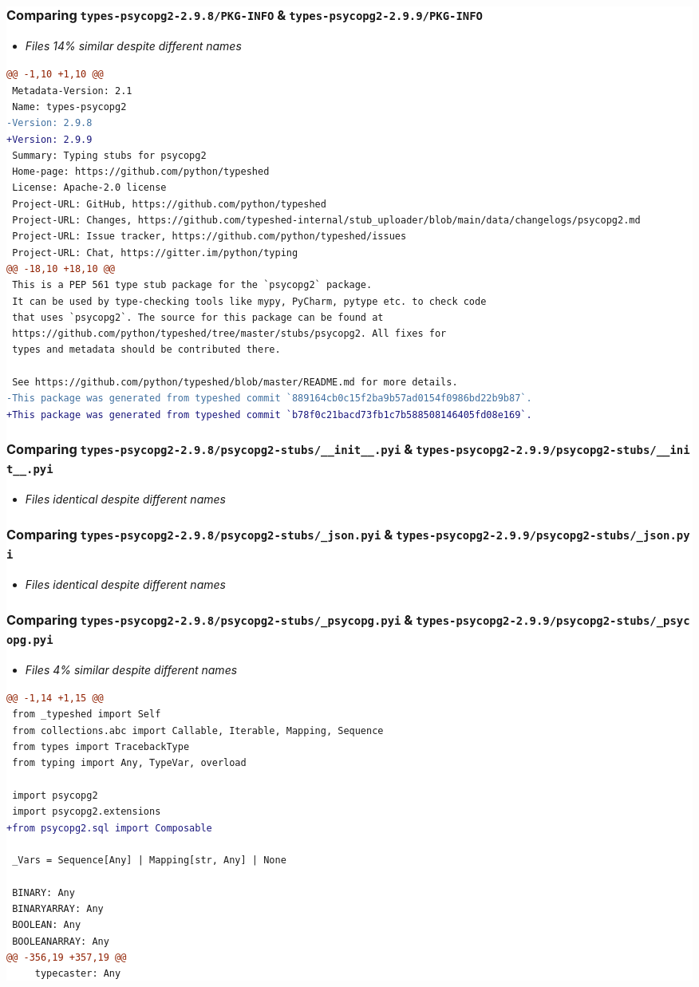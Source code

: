 ### Comparing `types-psycopg2-2.9.8/PKG-INFO` & `types-psycopg2-2.9.9/PKG-INFO`

 * *Files 14% similar despite different names*

```diff
@@ -1,10 +1,10 @@
 Metadata-Version: 2.1
 Name: types-psycopg2
-Version: 2.9.8
+Version: 2.9.9
 Summary: Typing stubs for psycopg2
 Home-page: https://github.com/python/typeshed
 License: Apache-2.0 license
 Project-URL: GitHub, https://github.com/python/typeshed
 Project-URL: Changes, https://github.com/typeshed-internal/stub_uploader/blob/main/data/changelogs/psycopg2.md
 Project-URL: Issue tracker, https://github.com/python/typeshed/issues
 Project-URL: Chat, https://gitter.im/python/typing
@@ -18,10 +18,10 @@
 This is a PEP 561 type stub package for the `psycopg2` package.
 It can be used by type-checking tools like mypy, PyCharm, pytype etc. to check code
 that uses `psycopg2`. The source for this package can be found at
 https://github.com/python/typeshed/tree/master/stubs/psycopg2. All fixes for
 types and metadata should be contributed there.
 
 See https://github.com/python/typeshed/blob/master/README.md for more details.
-This package was generated from typeshed commit `889164cb0c15f2ba9b57ad0154f0986bd22b9b87`.
+This package was generated from typeshed commit `b78f0c21bacd73fb1c7b588508146405fd08e169`.
```

### Comparing `types-psycopg2-2.9.8/psycopg2-stubs/__init__.pyi` & `types-psycopg2-2.9.9/psycopg2-stubs/__init__.pyi`

 * *Files identical despite different names*

### Comparing `types-psycopg2-2.9.8/psycopg2-stubs/_json.pyi` & `types-psycopg2-2.9.9/psycopg2-stubs/_json.pyi`

 * *Files identical despite different names*

### Comparing `types-psycopg2-2.9.8/psycopg2-stubs/_psycopg.pyi` & `types-psycopg2-2.9.9/psycopg2-stubs/_psycopg.pyi`

 * *Files 4% similar despite different names*

```diff
@@ -1,14 +1,15 @@
 from _typeshed import Self
 from collections.abc import Callable, Iterable, Mapping, Sequence
 from types import TracebackType
 from typing import Any, TypeVar, overload
 
 import psycopg2
 import psycopg2.extensions
+from psycopg2.sql import Composable
 
 _Vars = Sequence[Any] | Mapping[str, Any] | None
 
 BINARY: Any
 BINARYARRAY: Any
 BOOLEAN: Any
 BOOLEANARRAY: Any
@@ -356,19 +357,19 @@
     typecaster: Any
```